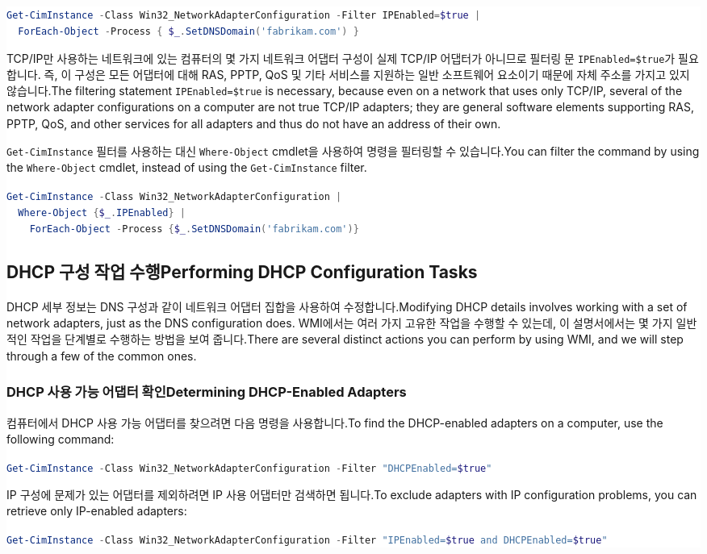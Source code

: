 ```powershell
Get-CimInstance -Class Win32_NetworkAdapterConfiguration -Filter IPEnabled=$true |
  ForEach-Object -Process { $_.SetDNSDomain('fabrikam.com') }
```

<span data-ttu-id="4ee64-140">TCP/IP만 사용하는 네트워크에 있는 컴퓨터의 몇 가지 네트워크 어댑터 구성이 실제 TCP/IP 어댑터가 아니므로 필터링 문 `IPEnabled=$true`가 필요합니다. 즉, 이 구성은 모든 어댑터에 대해 RAS, PPTP, QoS 및 기타 서비스를 지원하는 일반 소프트웨어 요소이기 때문에 자체 주소를 가지고 있지 않습니다.</span><span class="sxs-lookup"><span data-stu-id="4ee64-140">The filtering statement `IPEnabled=$true` is necessary, because even on a network that uses only TCP/IP, several of the network adapter configurations on a computer are not true TCP/IP adapters; they are general software elements supporting RAS, PPTP, QoS, and other services for all adapters and thus do not have an address of their own.</span></span>

<span data-ttu-id="4ee64-141">`Get-CimInstance` 필터를 사용하는 대신 `Where-Object` cmdlet을 사용하여 명령을 필터링할 수 있습니다.</span><span class="sxs-lookup"><span data-stu-id="4ee64-141">You can filter the command by using the `Where-Object` cmdlet, instead of using the `Get-CimInstance` filter.</span></span>

```powershell
Get-CimInstance -Class Win32_NetworkAdapterConfiguration |
  Where-Object {$_.IPEnabled} |
    ForEach-Object -Process {$_.SetDNSDomain('fabrikam.com')}
```

## <a name="performing-dhcp-configuration-tasks"></a><span data-ttu-id="4ee64-142">DHCP 구성 작업 수행</span><span class="sxs-lookup"><span data-stu-id="4ee64-142">Performing DHCP Configuration Tasks</span></span>

<span data-ttu-id="4ee64-143">DHCP 세부 정보는 DNS 구성과 같이 네트워크 어댑터 집합을 사용하여 수정합니다.</span><span class="sxs-lookup"><span data-stu-id="4ee64-143">Modifying DHCP details involves working with a set of network adapters, just as the DNS configuration does.</span></span> <span data-ttu-id="4ee64-144">WMI에서는 여러 가지 고유한 작업을 수행할 수 있는데, 이 설명서에서는 몇 가지 일반적인 작업을 단계별로 수행하는 방법을 보여 줍니다.</span><span class="sxs-lookup"><span data-stu-id="4ee64-144">There are several distinct actions you can perform by using WMI, and we will step through a few of the common ones.</span></span>

### <a name="determining-dhcp-enabled-adapters"></a><span data-ttu-id="4ee64-145">DHCP 사용 가능 어댑터 확인</span><span class="sxs-lookup"><span data-stu-id="4ee64-145">Determining DHCP-Enabled Adapters</span></span>

<span data-ttu-id="4ee64-146">컴퓨터에서 DHCP 사용 가능 어댑터를 찾으려면 다음 명령을 사용합니다.</span><span class="sxs-lookup"><span data-stu-id="4ee64-146">To find the DHCP-enabled adapters on a computer, use the following command:</span></span>

```powershell
Get-CimInstance -Class Win32_NetworkAdapterConfiguration -Filter "DHCPEnabled=$true"
```

<span data-ttu-id="4ee64-147">IP 구성에 문제가 있는 어댑터를 제외하려면 IP 사용 어댑터만 검색하면 됩니다.</span><span class="sxs-lookup"><span data-stu-id="4ee64-147">To exclude adapters with IP configuration problems, you can retrieve only IP-enabled adapters:</span></span>

```powershell
Get-CimInstance -Class Win32_NetworkAdapterConfiguration -Filter "IPEnabled=$true and DHCPEnabled=$true"
```
